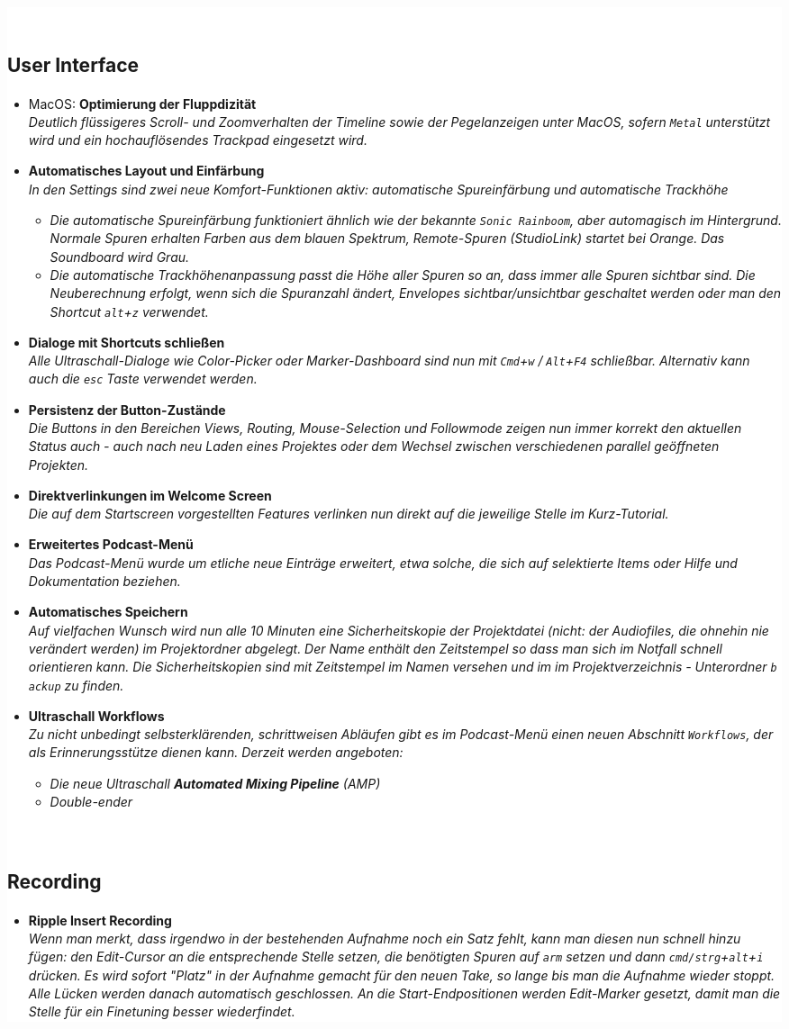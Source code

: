 
&nbsp;
## User Interface

- MacOS: **Optimierung der Fluppdizität**  
_Deutlich flüssigeres Scroll- und Zoomverhalten der Timeline sowie der Pegelanzeigen unter MacOS, sofern `Metal` unterstützt wird und ein hochauflösendes Trackpad eingesetzt wird._

- **Automatisches Layout und Einfärbung**  
_In den Settings sind zwei neue Komfort-Funktionen aktiv: automatische Spureinfärbung und automatische Trackhöhe_
  - _Die automatische Spureinfärbung funktioniert ähnlich wie der bekannte `Sonic Rainboom`, aber automagisch im Hintergrund. Normale Spuren erhalten Farben aus dem blauen Spektrum, Remote-Spuren (StudioLink) startet bei Orange. Das Soundboard wird Grau._
  - _Die automatische Trackhöhenanpassung passt die Höhe aller Spuren so an, dass immer alle Spuren sichtbar sind. Die Neuberechnung erfolgt, wenn sich die Spuranzahl ändert, Envelopes sichtbar/unsichtbar geschaltet werden oder man den Shortcut `alt`+`z` verwendet._

- **Dialoge mit Shortcuts schließen**  
_Alle Ultraschall-Dialoge wie Color-Picker oder Marker-Dashboard sind nun mit `Cmd`+`w` / `Alt`+`F4` schließbar. Alternativ kann auch die `esc` Taste verwendet werden._

- **Persistenz der Button-Zustände**  
_Die Buttons in den Bereichen Views, Routing, Mouse-Selection und Followmode zeigen nun immer korrekt den aktuellen Status auch - auch nach neu Laden eines Projektes oder dem Wechsel zwischen verschiedenen parallel geöffneten Projekten._

- **Direktverlinkungen im Welcome Screen**  
_Die auf dem Startscreen vorgestellten Features verlinken nun direkt auf die jeweilige Stelle im Kurz-Tutorial._

- **Erweitertes Podcast-Menü**  
_Das Podcast-Menü wurde um etliche neue Einträge erweitert, etwa solche, die sich auf selektierte Items oder Hilfe und Dokumentation beziehen._

- **Automatisches Speichern**  
_Auf vielfachen Wunsch wird nun alle 10 Minuten eine Sicherheitskopie der Projektdatei (nicht: der Audiofiles, die ohnehin nie verändert werden) im Projektordner abgelegt. Der Name enthält den Zeitstempel so dass man sich im Notfall schnell orientieren kann. Die Sicherheitskopien sind mit Zeitstempel im Namen versehen und im im Projektverzeichnis - Unterordner `backup` zu finden._

- **Ultraschall Workflows**  
_Zu nicht unbedingt selbsterklärenden, schrittweisen Abläufen gibt es im Podcast-Menü einen neuen Abschnitt `Workflows`, der als Erinnerungsstütze dienen kann. Derzeit werden angeboten:_
  - _Die neue Ultraschall **Automated Mixing Pipeline** (AMP)_
  - _Double-ender_


&nbsp;
## Recording

- **Ripple Insert Recording**  
_Wenn man merkt, dass irgendwo in der bestehenden Aufnahme noch ein Satz fehlt, kann man diesen nun schnell hinzu fügen: den Edit-Cursor an die entsprechende Stelle setzen, die benötigten Spuren auf `arm` setzen und dann `cmd/strg`+`alt`+`i` drücken. Es wird sofort "Platz" in der Aufnahme gemacht für den neuen Take, so lange bis man die Aufnahme wieder stoppt. Alle Lücken werden danach automatisch geschlossen. An die Start-Endpositionen werden Edit-Marker gesetzt, damit man die Stelle für ein Finetuning besser wiederfindet._
